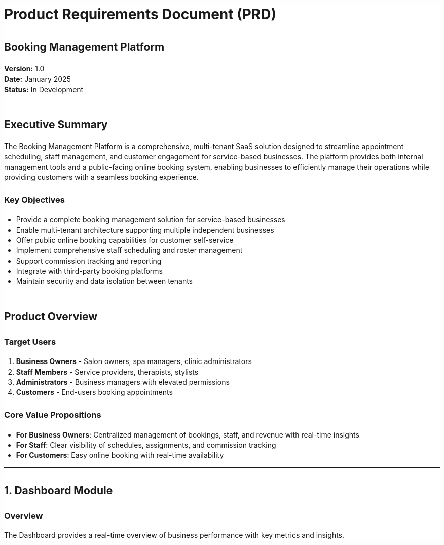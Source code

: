# Product Requirements Document (PRD)
## Booking Management Platform

**Version:** 1.0  
**Date:** January 2025  
**Status:** In Development

---

## Executive Summary

The Booking Management Platform is a comprehensive, multi-tenant SaaS solution designed to streamline appointment scheduling, staff management, and customer engagement for service-based businesses. The platform provides both internal management tools and a public-facing online booking system, enabling businesses to efficiently manage their operations while providing customers with a seamless booking experience.

### Key Objectives
- Provide a complete booking management solution for service-based businesses
- Enable multi-tenant architecture supporting multiple independent businesses
- Offer public online booking capabilities for customer self-service
- Implement comprehensive staff scheduling and roster management
- Support commission tracking and reporting
- Integrate with third-party booking platforms
- Maintain security and data isolation between tenants

---

## Product Overview

### Target Users
1. **Business Owners** - Salon owners, spa managers, clinic administrators
2. **Staff Members** - Service providers, therapists, stylists
3. **Administrators** - Business managers with elevated permissions
4. **Customers** - End-users booking appointments

### Core Value Propositions
- **For Business Owners**: Centralized management of bookings, staff, and revenue with real-time insights
- **For Staff**: Clear visibility of schedules, assignments, and commission tracking
- **For Customers**: Easy online booking with real-time availability

---

## 1. Dashboard Module

### Overview
The Dashboard provides a real-time overview of business performance with key metrics and insights.
